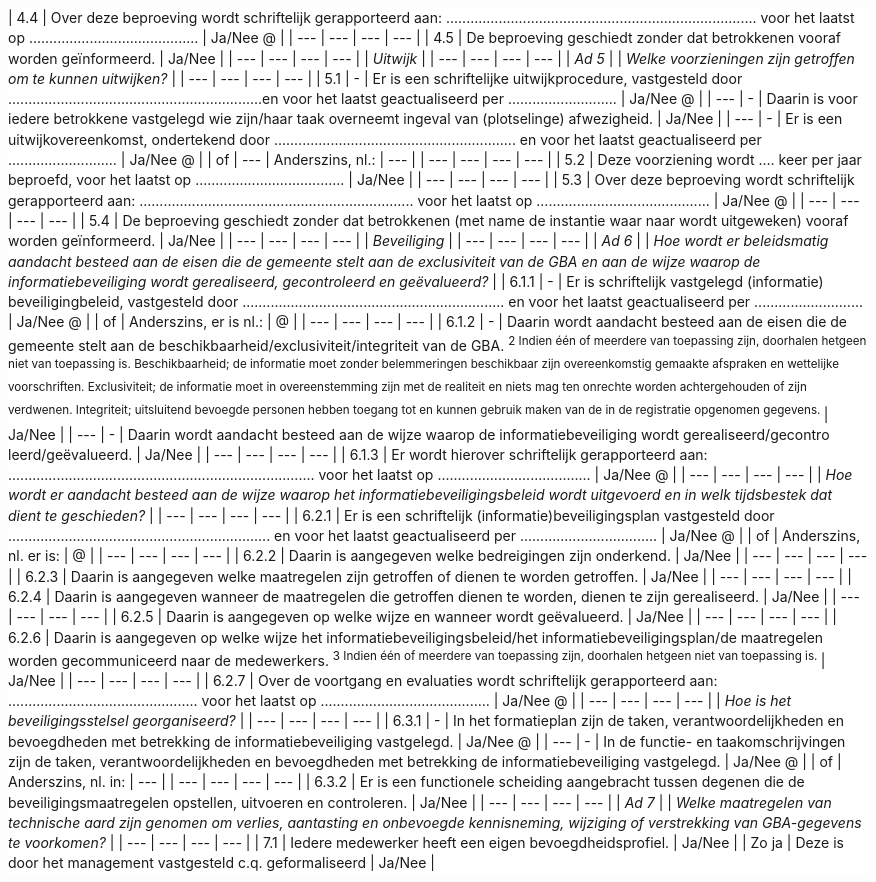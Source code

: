 | 4.4  | Over deze beproeving wordt schriftelijk gerapporteerd aan:  .............................................................................  voor het laatst op ..........................................  | Ja/Nee  @  |
| --- | --- | --- | --- |
| 4.5  | De beproeving geschiedt zonder dat betrokkenen vooraf worden geïnformeerd.  | Ja/Nee  |
| --- | --- | --- | --- |
|  *Uitwijk*   |
| --- | --- | --- | --- |
|  *Ad 5*   |
|  *Welke voorzieningen zijn getroffen om te kunnen uitwijken?*   |
| --- | --- | --- | --- |
| 5.1  | -  | Er is een schriftelijke uitwijkprocedure,  vastgesteld door ...............................................................en  voor het laatst geactualiseerd per ...........................  | Ja/Nee  @  |
| --- | -  | Daarin is voor iedere betrokkene vastgelegd wie zijn/haar taak overneemt ingeval van (plotselinge) afwezigheid.  | Ja/Nee  |
| --- | -  | Er is een uitwijkovereenkomst,  ondertekend door ............................................................ en  voor het laatst geactualiseerd per ...........................  | Ja/Nee  @  |
| of  | --- | Anderszins, nl.:  | --- |
| --- | --- | --- | --- |
| 5.2  | Deze voorziening wordt .… keer per jaar beproefd, voor het laatst op .....................................  | Ja/Nee  |
| --- | --- | --- | --- |
| 5.3  | Over deze beproeving wordt schriftelijk gerapporteerd aan:  ....................................................................  voor het laatst op ...........................................  | Ja/Nee  @  |
| --- | --- | --- | --- |
| 5.4  | De beproeving geschiedt zonder dat betrokkenen (met name de instantie waar naar wordt uitgeweken) vooraf worden geïnformeerd.  | Ja/Nee  |
| --- | --- | --- | --- |
|  *Beveiliging*   |
| --- | --- | --- | --- |
|  *Ad 6*   |
|  *Hoe wordt er beleidsmatig aandacht besteed aan de eisen die de gemeente stelt aan de exclusiviteit van de GBA en aan de wijze waarop de informatiebeveiliging wordt gerealiseerd, gecontroleerd en geëvalueerd?*   |
| 6.1.1  | -  | Er is schriftelijk vastgelegd (informatie) beveiligingbeleid,  vastgesteld door ................................................................. en  voor het laatst geactualiseerd per ...........................  | Ja/Nee  @  |
| of  | Anderszins, er is nl.:  | @  |
| --- | --- | --- | --- |
| 6.1.2  | -  | Daarin wordt aandacht besteed aan de eisen die de gemeente stelt aan de beschikbaarheid/exclusiviteit/integriteit van de GBA.  <sup> 2   Indien één of meerdere van toepassing zijn, doorhalen hetgeen niet van toepassing is. Beschikbaarheid; de informatie moet zonder belemmeringen beschikbaar zijn overeenkomstig gemaakte afspraken en wettelijke voorschriften. Exclusiviteit; de informatie moet in overeenstemming zijn met de realiteit en niets mag ten onrechte worden achtergehouden of zijn verdwenen. Integriteit; uitsluitend bevoegde personen hebben toegang tot en kunnen gebruik maken van de in de registratie opgenomen gegevens.    </sup> | Ja/Nee  |
| --- | -  | Daarin wordt aandacht besteed aan de wijze waarop de informatiebeveiliging wordt gerealiseerd/gecontro leerd/geëvalueerd.  | Ja/Nee  |
| --- | --- | --- | --- |
| 6.1.3  | Er wordt hierover schriftelijk gerapporteerd aan:  ............................................................................  voor het laatst op ......................................  | Ja/Nee  @  |
| --- | --- | --- | --- |
|  *Hoe wordt er aandacht besteed aan de wijze waarop het informatiebeveiligingsbeleid wordt uitgevoerd en in welk tijdsbestek dat dient te geschieden?*   |
| --- | --- | --- | --- |
| 6.2.1  | Er is een schriftelijk (informatie)beveiligingsplan  vastgesteld door ................................................................. en  voor het laatst geactualiseerd per ..................................  | Ja/Nee  @  |
| of  | Anderszins, nl. er is:  | @  |
| --- | --- | --- | --- |
| 6.2.2  | Daarin is aangegeven welke bedreigingen zijn onderkend.  | Ja/Nee  |
| --- | --- | --- | --- |
| 6.2.3  | Daarin is aangegeven welke maatregelen zijn getroffen of dienen te worden getroffen.  | Ja/Nee  |
| --- | --- | --- | --- |
| 6.2.4  | Daarin is aangegeven wanneer de maatregelen die getroffen dienen te worden, dienen te zijn gerealiseerd.  | Ja/Nee  |
| --- | --- | --- | --- |
| 6.2.5  | Daarin is aangegeven op welke wijze en wanneer wordt geëvalueerd.  | Ja/Nee  |
| --- | --- | --- | --- |
| 6.2.6  | Daarin is aangegeven op welke wijze het informatiebeveiligingsbeleid/het informatiebeveiligingsplan/de maatregelen worden gecommuniceerd naar de medewerkers.  <sup> 3   Indien één of meerdere van toepassing zijn, doorhalen hetgeen niet van toepassing is.    </sup> | Ja/Nee  |
| --- | --- | --- | --- |
| 6.2.7  | Over de voortgang en evaluaties wordt schriftelijk  gerapporteerd aan: ...............................................  voor het laatst op ..........................................  | Ja/Nee  @  |
| --- | --- | --- | --- |
|  *Hoe is het beveiligingsstelsel georganiseerd?*   |
| --- | --- | --- | --- |
| 6.3.1  | -  | In het formatieplan zijn de taken, verantwoordelijkheden en bevoegdheden met betrekking de informatiebeveiliging vastgelegd.  | Ja/Nee  @  |
| --- | -  | In de functie- en taakomschrijvingen zijn de taken, verantwoordelijkheden en bevoegdheden met betrekking de informatiebeveiliging vastgelegd.  | Ja/Nee  @  |
| of  | Anderszins, nl. in:  | --- |
| --- | --- | --- | --- |
| 6.3.2  | Er is een functionele scheiding aangebracht tussen degenen die de beveiligingsmaatregelen opstellen, uitvoeren en controleren.  | Ja/Nee  |
| --- | --- | --- | --- |
|  *Ad 7*   |
|  *Welke maatregelen van technische aard zijn genomen om verlies, aantasting en onbevoegde kennisneming, wijziging of verstrekking van GBA-gegevens te voorkomen?*   |
| --- | --- | --- | --- |
| 7.1  | Iedere medewerker heeft een eigen bevoegdheidsprofiel.  | Ja/Nee  |
| Zo ja  | Deze is door het management vastgesteld c.q. geformaliseerd  | Ja/Nee  |